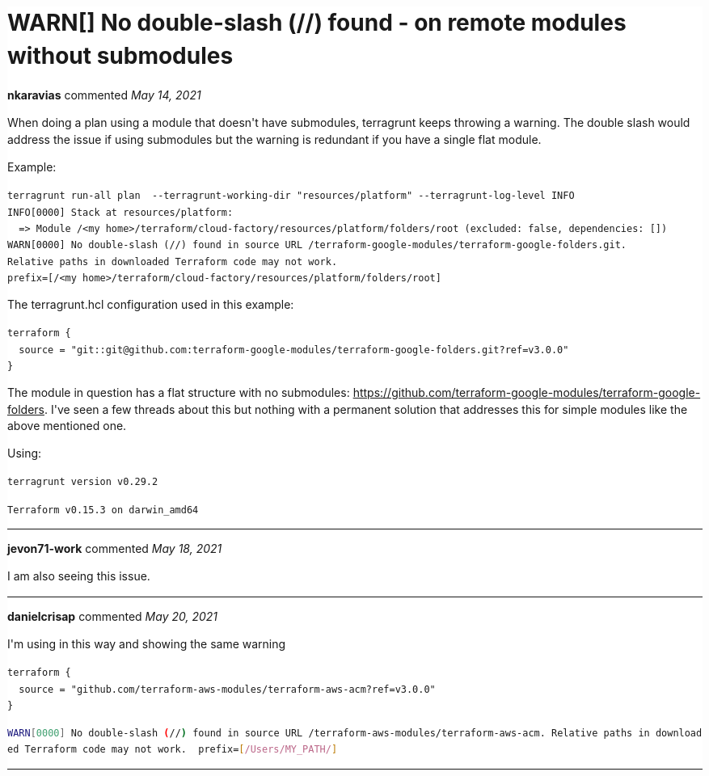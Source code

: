 # WARN[] No double-slash (//) found - on remote modules without submodules

**nkaravias** commented *May 14, 2021*

When doing a plan using a module that doesn't have submodules, terragrunt keeps throwing a warning. The double slash would address the issue if using submodules but the warning is redundant if you have a single flat module. 

Example:

```
terragrunt run-all plan  --terragrunt-working-dir "resources/platform" --terragrunt-log-level INFO
INFO[0000] Stack at resources/platform:
  => Module /<my home>/terraform/cloud-factory/resources/platform/folders/root (excluded: false, dependencies: [])
WARN[0000] No double-slash (//) found in source URL /terraform-google-modules/terraform-google-folders.git. 
Relative paths in downloaded Terraform code may not work.  
prefix=[/<my home>/terraform/cloud-factory/resources/platform/folders/root]
```

The terragrunt.hcl configuration used in this example:
```
terraform {
  source = "git::git@github.com:terraform-google-modules/terraform-google-folders.git?ref=v3.0.0"
}
```

The module in question has a flat structure with no submodules: https://github.com/terraform-google-modules/terraform-google-folders. I've seen a few threads about this but nothing with a permanent solution that addresses this for simple modules like the above mentioned one.

Using:

`terragrunt version v0.29.2`

`Terraform v0.15.3 on darwin_amd64`
<br />
***


**jevon71-work** commented *May 18, 2021*

I am also seeing this issue.
***

**danielcrisap** commented *May 20, 2021*

I'm using in this way and showing the same warning

```hcl
terraform {
  source = "github.com/terraform-aws-modules/terraform-aws-acm?ref=v3.0.0"
}
```
```sh
WARN[0000] No double-slash (//) found in source URL /terraform-aws-modules/terraform-aws-acm. Relative paths in downloaded Terraform code may not work.  prefix=[/Users/MY_PATH/] 
```
***
